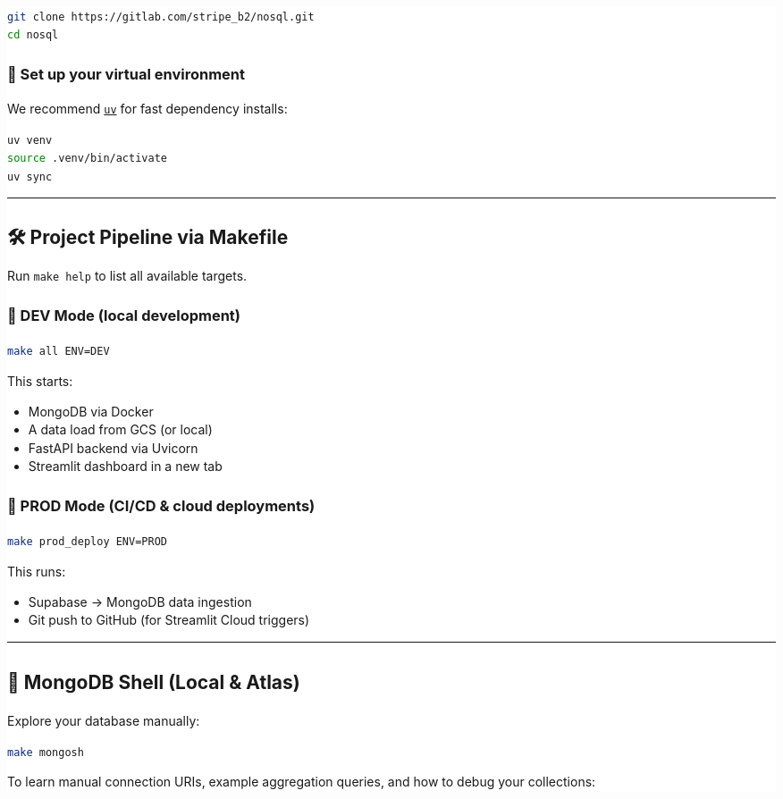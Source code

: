 ```bash
git clone https://gitlab.com/stripe_b2/nosql.git
cd nosql
````

### 🐍 Set up your virtual environment

We recommend [`uv`](https://github.com/astral-sh/uv) for fast dependency installs:

```bash
uv venv
source .venv/bin/activate
uv sync
```

---

## 🛠️ Project Pipeline via Makefile

Run `make help` to list all available targets.

### 🔧 DEV Mode (local development)

```bash
make all ENV=DEV
```

This starts:

* MongoDB via Docker
* A data load from GCS (or local)
* FastAPI backend via Uvicorn
* Streamlit dashboard in a new tab

### 🚀 PROD Mode (CI/CD & cloud deployments)

```bash
make prod_deploy ENV=PROD
```

This runs:

* Supabase → MongoDB data ingestion
* Git push to GitHub (for Streamlit Cloud triggers)

---

## 🧠 MongoDB Shell (Local & Atlas)

Explore your database manually:

```bash
make mongosh
```

To learn manual connection URIs, example aggregation queries, and how to debug your collections:
